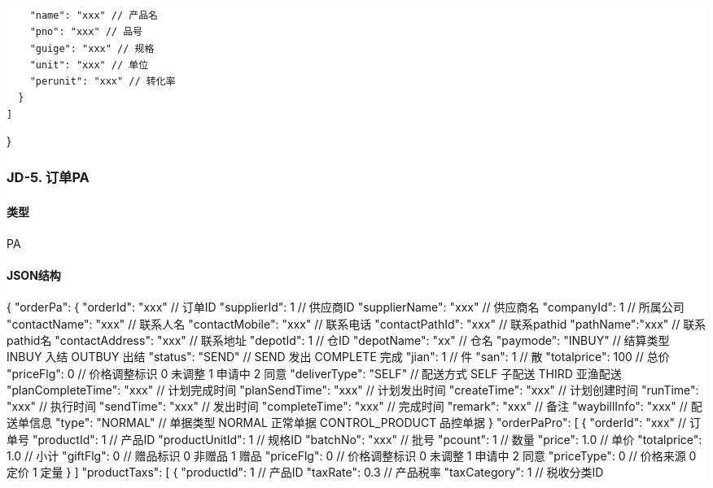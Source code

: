         "name": "xxx" // 产品名
        "pno": "xxx" // 品号
        "guige": "xxx" // 规格
        "unit": "xxx" // 单位
        "perunit": "xxx" // 转化率
      }
    ]
  }

### JD-5. 订单PA
#### 类型
  PA
#### JSON结构
  {
    "orderPa": {
      "orderId": "xxx" // 订单ID
      "supplierId": 1 // 供应商ID
      "supplierName": "xxx" // 供应商名
      "companyId": 1 // 所属公司
      "contactName": "xxx" // 联系人名
      "contactMobile": "xxx" // 联系电话
      "contactPathId": "xxx" // 联系pathid
      "pathName":"xxx" // 联系pathid名
      "contactAddress": "xxx" // 联系地址
      "depotId": 1 // 仓ID
      "depotName": "xx" // 仓名
      "paymode": "INBUY" // 结算类型 INBUY 入结 OUTBUY 出结
      "status": "SEND" // SEND 发出 COMPLETE 完成
      "jian": 1 // 件
      "san": 1 // 散
      "totalprice": 100 // 总价
      "priceFlg": 0 // 价格调整标识 0 未调整 1 申请中 2 同意
      "deliverType": "SELF" // 配送方式 SELF 子配送 THIRD 亚渔配送
      "planCompleteTime": "xxx" // 计划完成时间
      "planSendTime": "xxx" // 计划发出时间
      "createTime": "xxx" // 计划创建时间
      "runTime": "xxx" // 执行时间
      "sendTime": "xxx" // 发出时间
      "completeTime": "xxx" // 完成时间
      "remark": "xxx" // 备注
      "waybillInfo": "xxx" // 配送单信息
      "type": "NORMAL" // 单据类型 NORMAL 正常单据 CONTROL_PRODUCT 品控单据
    }
    "orderPaPro": [
      {
        "orderId": "xxx" // 订单号
        "productId": 1 // 产品ID
        "productUnitId": 1 // 规格ID
        "batchNo": "xxx" // 批号
        "pcount": 1 // 数量
        "price": 1.0 // 单价
        "totalprice": 1.0 // 小计
        "giftFlg": 0 // 赠品标识 0 非赠品 1 赠品
        "priceFlg": 0 // 价格调整标识 0 未调整 1 申请中 2 同意
        "priceType": 0 // 价格来源 0 定价 1 定量
      }
    ]
    "productTaxs": [
      {
        "productId": 1 // 产品ID
        "taxRate": 0.3 // 产品税率
        "taxCategory": 1 // 税收分类ID